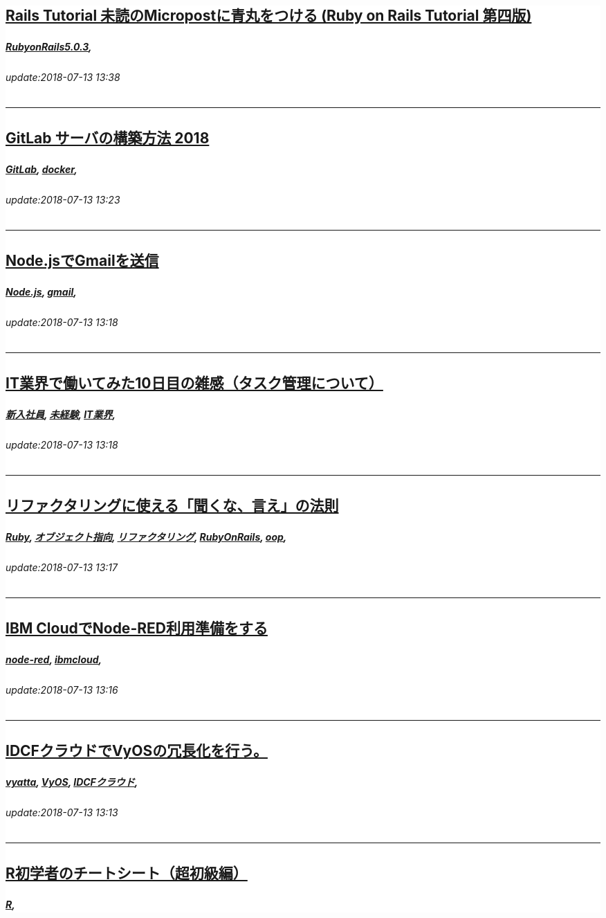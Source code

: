 ## [Rails Tutorial 未読のMicropostに青丸をつける (Ruby on Rails Tutorial 第四版)](https://qiita.com/Nabe2337/items/8e588c49218d8509ba1d)
##### [RubyonRails5.0.3](https://qiita.com/tags/RubyonRails5.0.3), 
###### update:2018-07-13 13:38
---
## [GitLab サーバの構築方法 2018](https://qiita.com/hoto17296/items/cd7950321b2d75eabc24)
##### [GitLab](https://qiita.com/tags/GitLab), [docker](https://qiita.com/tags/docker), 
###### update:2018-07-13 13:23
---
## [Node.jsでGmailを送信](https://qiita.com/hanuman6/items/4a5ba155037cab115fef)
##### [Node.js](https://qiita.com/tags/Node.js), [gmail](https://qiita.com/tags/gmail), 
###### update:2018-07-13 13:18
---
## [IT業界で働いてみた10日目の雑感（タスク管理について）](https://qiita.com/Takunosuke/items/8747863b881e8e6a8dc5)
##### [新入社員](https://qiita.com/tags/新入社員), [未経験](https://qiita.com/tags/未経験), [IT業界](https://qiita.com/tags/IT業界), 
###### update:2018-07-13 13:18
---
## [リファクタリングに使える「聞くな、言え」の法則](https://qiita.com/yu-croco/items/f3566653b57ea849d410)
##### [Ruby](https://qiita.com/tags/Ruby), [オブジェクト指向](https://qiita.com/tags/オブジェクト指向), [リファクタリング](https://qiita.com/tags/リファクタリング), [RubyOnRails](https://qiita.com/tags/RubyOnRails), [oop](https://qiita.com/tags/oop), 
###### update:2018-07-13 13:17
---
## [IBM CloudでNode-RED利用準備をする](https://qiita.com/ymunemasa/items/8adbcf1ee16522c9e050)
##### [node-red](https://qiita.com/tags/node-red), [ibmcloud](https://qiita.com/tags/ibmcloud), 
###### update:2018-07-13 13:16
---
## [IDCFクラウドでVyOSの冗長化を行う。](https://qiita.com/kooohei/items/74e87ac66f242d49f96d)
##### [vyatta](https://qiita.com/tags/vyatta), [VyOS](https://qiita.com/tags/VyOS), [IDCFクラウド](https://qiita.com/tags/IDCFクラウド), 
###### update:2018-07-13 13:13
---
## [R初学者のチートシート（超初級編）](https://qiita.com/tan_hiroki/items/8e1c73bb5250213757f2)
##### [R](https://qiita.com/tags/R), 